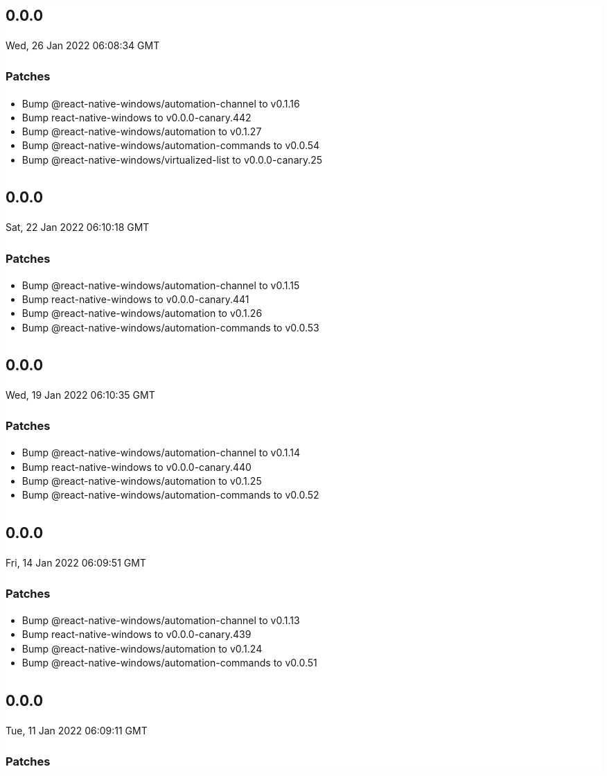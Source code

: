 ## 0.0.0

Wed, 26 Jan 2022 06:08:34 GMT

### Patches

- Bump @react-native-windows/automation-channel to v0.1.16
- Bump react-native-windows to v0.0.0-canary.442
- Bump @react-native-windows/automation to v0.1.27
- Bump @react-native-windows/automation-commands to v0.0.54
- Bump @react-native-windows/virtualized-list to v0.0.0-canary.25

## 0.0.0

Sat, 22 Jan 2022 06:10:18 GMT

### Patches

- Bump @react-native-windows/automation-channel to v0.1.15
- Bump react-native-windows to v0.0.0-canary.441
- Bump @react-native-windows/automation to v0.1.26
- Bump @react-native-windows/automation-commands to v0.0.53

## 0.0.0

Wed, 19 Jan 2022 06:10:35 GMT

### Patches

- Bump @react-native-windows/automation-channel to v0.1.14
- Bump react-native-windows to v0.0.0-canary.440
- Bump @react-native-windows/automation to v0.1.25
- Bump @react-native-windows/automation-commands to v0.0.52

## 0.0.0

Fri, 14 Jan 2022 06:09:51 GMT

### Patches

- Bump @react-native-windows/automation-channel to v0.1.13
- Bump react-native-windows to v0.0.0-canary.439
- Bump @react-native-windows/automation to v0.1.24
- Bump @react-native-windows/automation-commands to v0.0.51

## 0.0.0

Tue, 11 Jan 2022 06:09:11 GMT

### Patches
